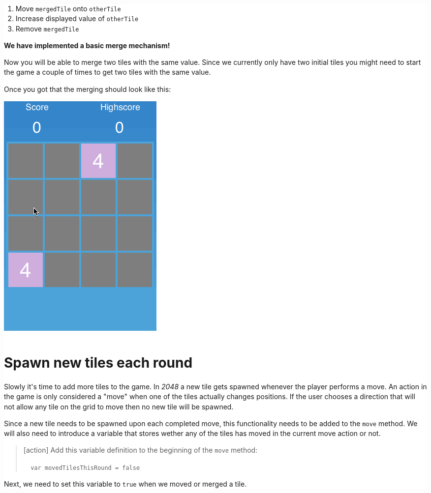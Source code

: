 1.  Move `mergedTile` onto `otherTile`
2.  Increase displayed value of `otherTile`
3.  Remove `mergedTile`

**We have implemented a basic merge mechanism!**

Now you will be able to merge two tiles with the same value. Since we currently only have two initial tiles you might need to start the game a couple of times to get two tiles with the same value.

Once you got that the merging should look like this:

![](./Merge.gif)

# Spawn new tiles each round

Slowly it's time to add more tiles to the game. In *2048* a new tile gets spawned whenever the player performs a move. An action in the game is only considered a "move" when one of the tiles actually changes positions. If the user chooses a direction that will not allow any tile on the grid to move then no new tile will be spawned.

Since a new tile needs to be spawned upon each completed move, this functionality needs to be added to the `move` method. We will also need to introduce a variable that stores wether any of the tiles has moved in the current move action or not.

> [action]
> Add this variable definition to the beginning of the `move` method:
> 
>       var movedTilesThisRound = false

Next, we need to set this variable to `true` when we moved or merged a tile. 
